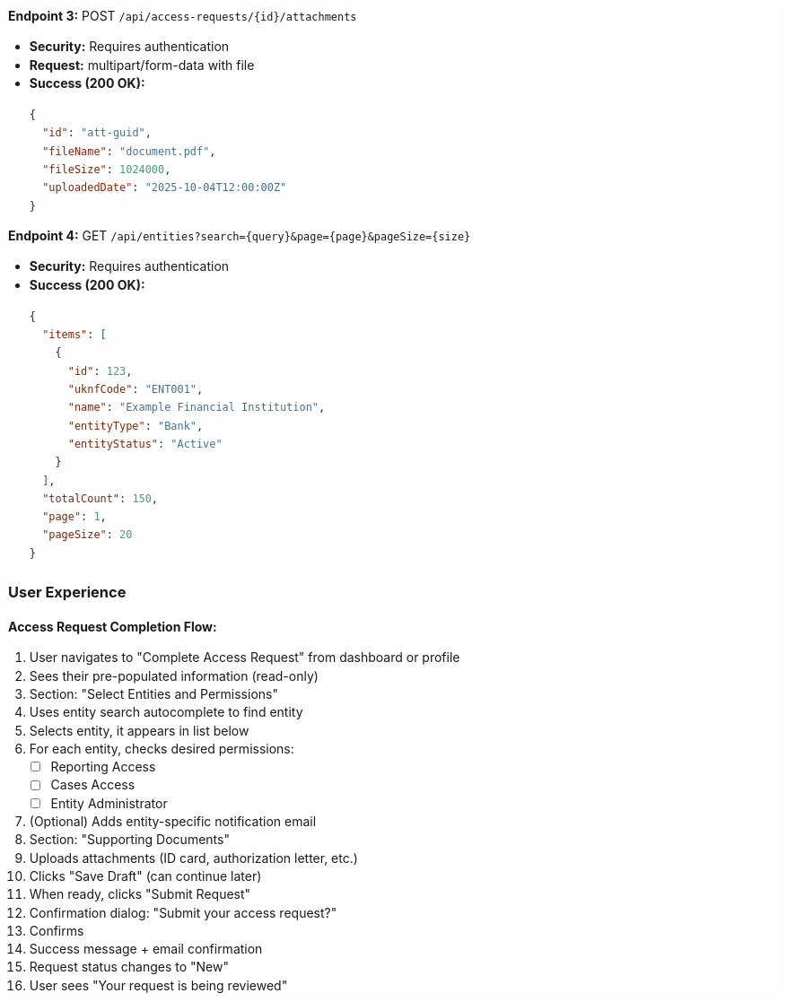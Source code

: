 **Endpoint 3:** POST `/api/access-requests/{id}/attachments`
- **Security:** Requires authentication
- **Request:** multipart/form-data with file
- **Success (200 OK):**
  ```json
  {
    "id": "att-guid",
    "fileName": "document.pdf",
    "fileSize": 1024000,
    "uploadedDate": "2025-10-04T12:00:00Z"
  }
  ```

**Endpoint 4:** GET `/api/entities?search={query}&page={page}&pageSize={size}`
- **Security:** Requires authentication
- **Success (200 OK):**
  ```json
  {
    "items": [
      {
        "id": 123,
        "uknfCode": "ENT001",
        "name": "Example Financial Institution",
        "entityType": "Bank",
        "entityStatus": "Active"
      }
    ],
    "totalCount": 150,
    "page": 1,
    "pageSize": 20
  }
  ```

### User Experience

**Access Request Completion Flow:**
1. User navigates to "Complete Access Request" from dashboard or profile
2. Sees their pre-populated information (read-only)
3. Section: "Select Entities and Permissions"
4. Uses entity search autocomplete to find entity
5. Selects entity, it appears in list below
6. For each entity, checks desired permissions:
   - ☐ Reporting Access
   - ☐ Cases Access
   - ☐ Entity Administrator
7. (Optional) Adds entity-specific notification email
8. Section: "Supporting Documents"
9. Uploads attachments (ID card, authorization letter, etc.)
10. Clicks "Save Draft" (can continue later)
11. When ready, clicks "Submit Request"
12. Confirmation dialog: "Submit your access request?"
13. Confirms
14. Success message + email confirmation
15. Request status changes to "New"
16. User sees "Your request is being reviewed"
